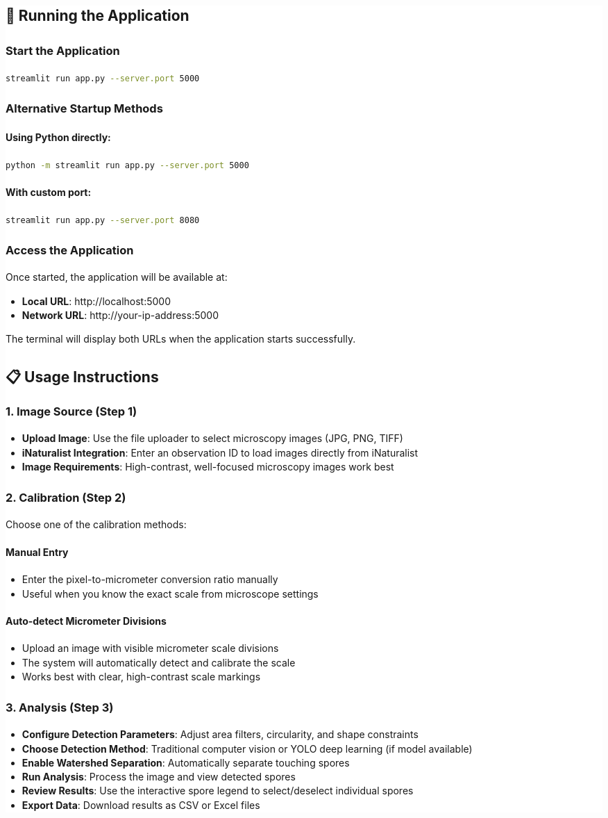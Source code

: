 ## 🚀 Running the Application

### Start the Application

```bash
streamlit run app.py --server.port 5000
```

### Alternative Startup Methods

#### Using Python directly:
```bash
python -m streamlit run app.py --server.port 5000
```

#### With custom port:
```bash
streamlit run app.py --server.port 8080
```

### Access the Application

Once started, the application will be available at:
- **Local URL**: http://localhost:5000
- **Network URL**: http://your-ip-address:5000

The terminal will display both URLs when the application starts successfully.

## 📋 Usage Instructions

### 1. Image Source (Step 1)
- **Upload Image**: Use the file uploader to select microscopy images (JPG, PNG, TIFF)
- **iNaturalist Integration**: Enter an observation ID to load images directly from iNaturalist
- **Image Requirements**: High-contrast, well-focused microscopy images work best

### 2. Calibration (Step 2)
Choose one of the calibration methods:

#### Manual Entry
- Enter the pixel-to-micrometer conversion ratio manually
- Useful when you know the exact scale from microscope settings

#### Auto-detect Micrometer Divisions
- Upload an image with visible micrometer scale divisions
- The system will automatically detect and calibrate the scale
- Works best with clear, high-contrast scale markings

### 3. Analysis (Step 3)
- **Configure Detection Parameters**: Adjust area filters, circularity, and shape constraints
- **Choose Detection Method**: Traditional computer vision or YOLO deep learning (if model available)
- **Enable Watershed Separation**: Automatically separate touching spores
- **Run Analysis**: Process the image and view detected spores
- **Review Results**: Use the interactive spore legend to select/deselect individual spores
- **Export Data**: Download results as CSV or Excel files
